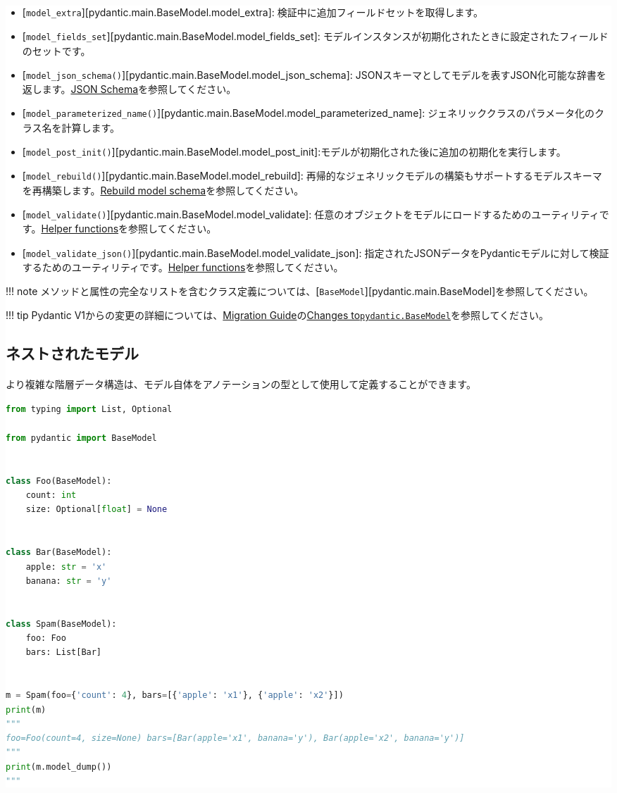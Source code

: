 * [`model_extra`][pydantic.main.BaseModel.model_extra]: 検証中に追加フィールドセットを取得します。

* [`model_fields_set`][pydantic.main.BaseModel.model_fields_set]: モデルインスタンスが初期化されたときに設定されたフィールドのセットです。

* [`model_json_schema()`][pydantic.main.BaseModel.model_json_schema]: JSONスキーマとしてモデルを表すJSON化可能な辞書を返します。[JSON Schema](json_schema.md)を参照してください。

* [`model_parameterized_name()`][pydantic.main.BaseModel.model_parameterized_name]: ジェネリッククラスのパラメータ化のクラス名を計算します。

* [`model_post_init()`][pydantic.main.BaseModel.model_post_init]:モデルが初期化された後に追加の初期化を実行します。

* [`model_rebuild()`][pydantic.main.BaseModel.model_rebuild]: 再帰的なジェネリックモデルの構築もサポートするモデルスキーマを再構築します。[Rebuild model schema](#rebuild-model-schema)を参照してください。

* [`model_validate()`][pydantic.main.BaseModel.model_validate]: 任意のオブジェクトをモデルにロードするためのユーティリティです。[Helper functions](#helper-functions)を参照してください。

* [`model_validate_json()`][pydantic.main.BaseModel.model_validate_json]: 指定されたJSONデータをPydanticモデルに対して検証するためのユーティリティです。[Helper functions](#helper-functions)を参照してください。



!!! note
    <!-- See [`BaseModel`][pydantic.main.BaseModel] for the class definition including a full list of methods and attributes. -->
    メソッドと属性の完全なリストを含むクラス定義については、[`BaseModel`][pydantic.main.BaseModel]を参照してください。


!!! tip
    <!-- See [Changes to `pydantic.BaseModel`](../migration.md#changes-to-pydanticbasemodel) in the [Migration Guide](../migration.md) for details on changes from Pydantic V1. -->
    Pydantic V1からの変更の詳細については、[Migration Guide](./migration.md)の[Changes to`pydantic.BaseModel`](../migration.md#changes-to-pydanticbasemodel)を参照してください。


## ネストされたモデル


より複雑な階層データ構造は、モデル自体をアノテーションの型として使用して定義することができます。

```py
from typing import List, Optional

from pydantic import BaseModel


class Foo(BaseModel):
    count: int
    size: Optional[float] = None


class Bar(BaseModel):
    apple: str = 'x'
    banana: str = 'y'


class Spam(BaseModel):
    foo: Foo
    bars: List[Bar]


m = Spam(foo={'count': 4}, bars=[{'apple': 'x1'}, {'apple': 'x2'}])
print(m)
"""
foo=Foo(count=4, size=None) bars=[Bar(apple='x1', banana='y'), Bar(apple='x2', banana='y')]
"""
print(m.model_dump())
"""
```